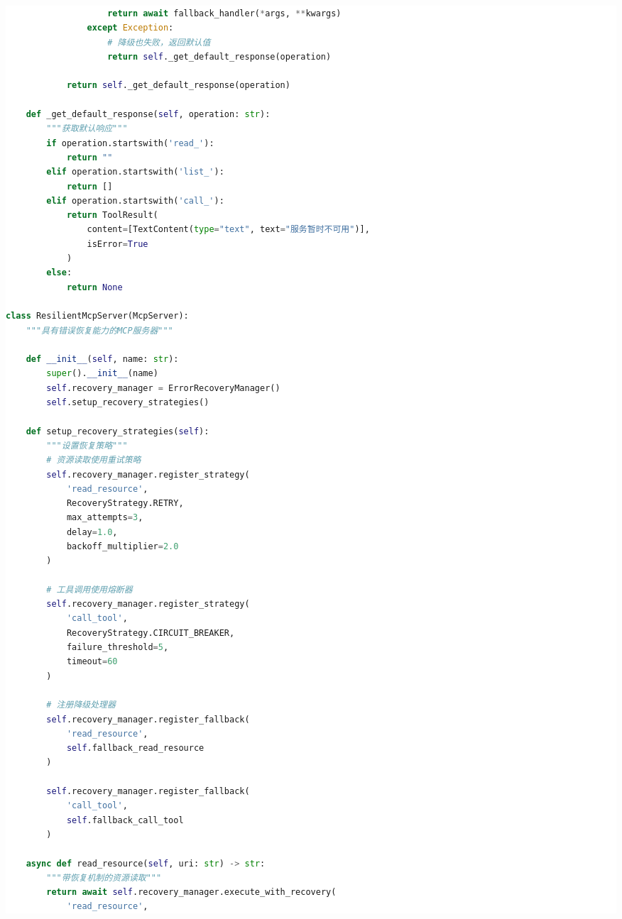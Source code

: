 ```python
                    return await fallback_handler(*args, **kwargs)
                except Exception:
                    # 降级也失败，返回默认值
                    return self._get_default_response(operation)
            
            return self._get_default_response(operation)
    
    def _get_default_response(self, operation: str):
        """获取默认响应"""
        if operation.startswith('read_'):
            return ""
        elif operation.startswith('list_'):
            return []
        elif operation.startswith('call_'):
            return ToolResult(
                content=[TextContent(type="text", text="服务暂时不可用")],
                isError=True
            )
        else:
            return None

class ResilientMcpServer(McpServer):
    """具有错误恢复能力的MCP服务器"""
    
    def __init__(self, name: str):
        super().__init__(name)
        self.recovery_manager = ErrorRecoveryManager()
        self.setup_recovery_strategies()
    
    def setup_recovery_strategies(self):
        """设置恢复策略"""
        # 资源读取使用重试策略
        self.recovery_manager.register_strategy(
            'read_resource',
            RecoveryStrategy.RETRY,
            max_attempts=3,
            delay=1.0,
            backoff_multiplier=2.0
        )
        
        # 工具调用使用熔断器
        self.recovery_manager.register_strategy(
            'call_tool',
            RecoveryStrategy.CIRCUIT_BREAKER,
            failure_threshold=5,
            timeout=60
        )
        
        # 注册降级处理器
        self.recovery_manager.register_fallback(
            'read_resource',
            self.fallback_read_resource
        )
        
        self.recovery_manager.register_fallback(
            'call_tool',
            self.fallback_call_tool
        )
    
    async def read_resource(self, uri: str) -> str:
        """带恢复机制的资源读取"""
        return await self.recovery_manager.execute_with_recovery(
            'read_resource',
```